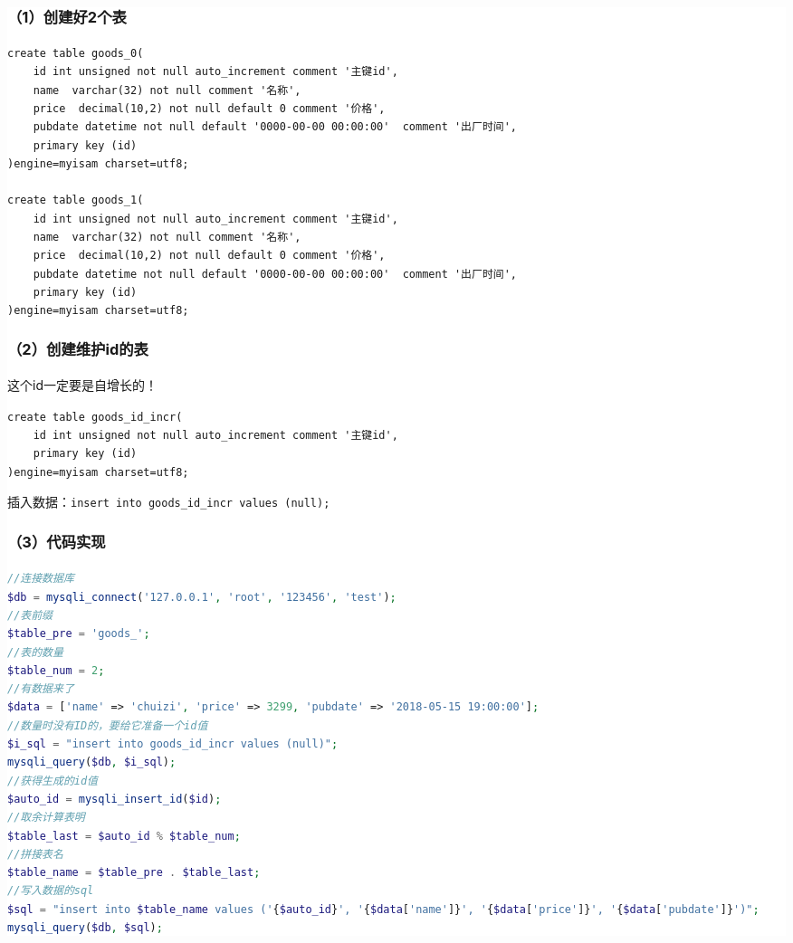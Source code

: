 ### （1）创建好2个表

```mysql
create table goods_0(
    id int unsigned not null auto_increment comment '主键id',
    name  varchar(32) not null comment '名称',
    price  decimal(10,2) not null default 0 comment '价格',
    pubdate datetime not null default '0000-00-00 00:00:00'  comment '出厂时间',
    primary key (id)
)engine=myisam charset=utf8;

create table goods_1(
    id int unsigned not null auto_increment comment '主键id',
    name  varchar(32) not null comment '名称',
    price  decimal(10,2) not null default 0 comment '价格',
    pubdate datetime not null default '0000-00-00 00:00:00'  comment '出厂时间',
    primary key (id)
)engine=myisam charset=utf8;
```

### （2）创建维护id的表

这个id一定要是自增长的！

```mysql
create table goods_id_incr(
    id int unsigned not null auto_increment comment '主键id',
    primary key (id)
)engine=myisam charset=utf8;
```

插入数据：`insert into goods_id_incr values (null);`

### （3）代码实现

```php
//连接数据库
$db = mysqli_connect('127.0.0.1', 'root', '123456', 'test');
//表前缀
$table_pre = 'goods_';
//表的数量
$table_num = 2;
//有数据来了
$data = ['name' => 'chuizi', 'price' => 3299, 'pubdate' => '2018-05-15 19:00:00'];
//数量时没有ID的，要给它准备一个id值
$i_sql = "insert into goods_id_incr values (null)";
mysqli_query($db, $i_sql);
//获得生成的id值
$auto_id = mysqli_insert_id($id);
//取余计算表明
$table_last = $auto_id % $table_num;
//拼接表名
$table_name = $table_pre . $table_last;
//写入数据的sql
$sql = "insert into $table_name values ('{$auto_id}', '{$data['name']}', '{$data['price']}', '{$data['pubdate']}')";
mysqli_query($db, $sql);
```
